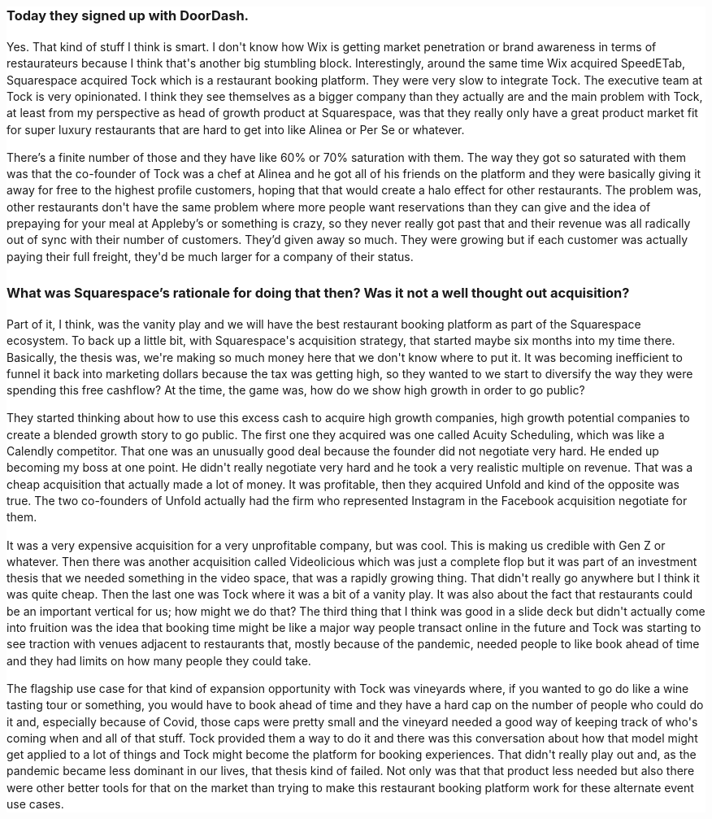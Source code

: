### Today they signed up with DoorDash.

Yes. That kind of stuff I think is smart. I don't know how Wix is getting market penetration or brand awareness in terms of restaurateurs because I think that's another big stumbling block. Interestingly, around the same time Wix acquired SpeedETab, Squarespace acquired Tock which is a restaurant booking platform. They were very slow to integrate Tock. The executive team at Tock is very opinionated. I think they see themselves as a bigger company than they actually are and the main problem with Tock, at least from my perspective as head of growth product at Squarespace, was that they really only have a great product market fit for super luxury restaurants that are hard to get into like Alinea or Per Se or whatever.

There’s a finite number of those and they have like 60% or 70% saturation with them. The way they got so saturated with them was that the co-founder of Tock was a chef at Alinea and he got all of his friends on the platform and they were basically giving it away for free to the highest profile customers, hoping that that would create a halo effect for other restaurants. The problem was, other restaurants don't have the same problem where more people want reservations than they can give and the idea of prepaying for your meal at Appleby’s or something is crazy, so they never really got past that and their revenue was all radically out of sync with their number of customers. They’d given away so much. They were growing but if each customer was actually paying their full freight, they'd be much larger for a company of their status.

### What was Squarespace’s rationale for doing that then? Was it not a well thought out acquisition?

Part of it, I think, was the vanity play and we will have the best restaurant booking platform as part of the Squarespace ecosystem. To back up a little bit, with Squarespace's acquisition strategy, that started maybe six months into my time there. Basically, the thesis was, we're making so much money here that we don't know where to put it. It was becoming inefficient to funnel it back into marketing dollars because the tax was getting high, so they wanted to we start to diversify the way they were spending this free cashflow? At the time, the game was, how do we show high growth in order to go public?

They started thinking about how to use this excess cash to acquire high growth companies, high growth potential companies to create a blended growth story to go public. The first one they acquired was one called Acuity Scheduling, which was like a Calendly competitor. That one was an unusually good deal because the founder did not negotiate very hard. He ended up becoming my boss at one point. He didn't really negotiate very hard and he took a very realistic multiple on revenue. That was a cheap acquisition that actually made a lot of money. It was profitable, then they acquired Unfold and kind of the opposite was true. The two co-founders of Unfold actually had the firm who represented Instagram in the Facebook acquisition negotiate for them.

It was a very expensive acquisition for a very unprofitable company, but was cool. This is making us credible with Gen Z or whatever. Then there was another acquisition called Videolicious which was just a complete flop but it was part of an investment thesis that we needed something in the video space, that was a rapidly growing thing. That didn't really go anywhere but I think it was quite cheap. Then the last one was Tock where it was a bit of a vanity play. It was also about the fact that restaurants could be an important vertical for us; how might we do that? The third thing that I think was good in a slide deck but didn't actually come into fruition was the idea that booking time might be like a major way people transact online in the future and Tock was starting to see traction with venues adjacent to restaurants that, mostly because of the pandemic, needed people to like book ahead of time and they had limits on how many people they could take.

The flagship use case for that kind of expansion opportunity with Tock was vineyards where, if you wanted to go do like a wine tasting tour or something, you would have to book ahead of time and they have a hard cap on the number of people who could do it and, especially because of Covid, those caps were pretty small and the vineyard needed a good way of keeping track of who's coming when and all of that stuff. Tock provided them a way to do it and there was this conversation about how that model might get applied to a lot of things and Tock might become the platform for booking experiences. That didn't really play out and, as the pandemic became less dominant in our lives, that thesis kind of failed. Not only was that that product less needed but also there were other better tools for that on the market than trying to make this restaurant booking platform work for these alternate event use cases.

